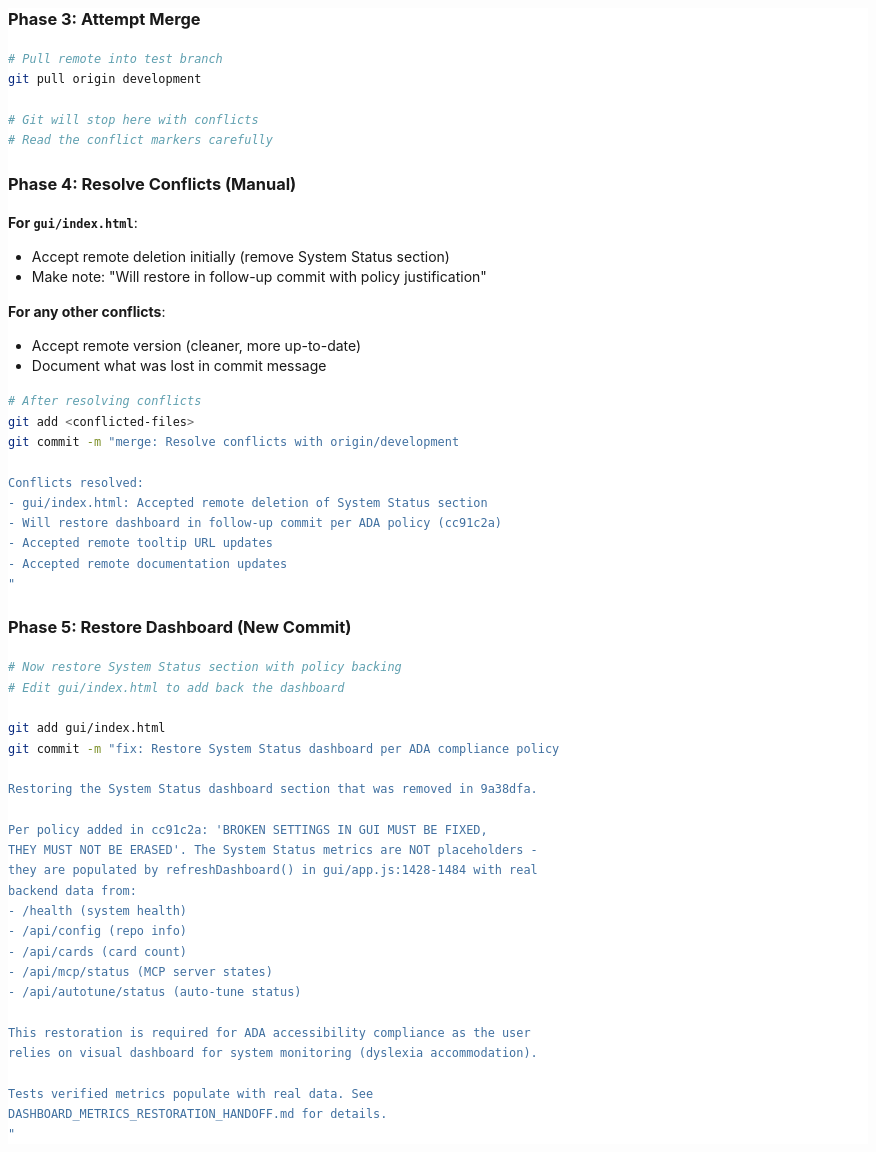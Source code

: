 ### Phase 3: Attempt Merge

```bash
# Pull remote into test branch
git pull origin development

# Git will stop here with conflicts
# Read the conflict markers carefully
```

### Phase 4: Resolve Conflicts (Manual)

**For `gui/index.html`**:
- Accept remote deletion initially (remove System Status section)
- Make note: "Will restore in follow-up commit with policy justification"

**For any other conflicts**:
- Accept remote version (cleaner, more up-to-date)
- Document what was lost in commit message

```bash
# After resolving conflicts
git add <conflicted-files>
git commit -m "merge: Resolve conflicts with origin/development

Conflicts resolved:
- gui/index.html: Accepted remote deletion of System Status section
- Will restore dashboard in follow-up commit per ADA policy (cc91c2a)
- Accepted remote tooltip URL updates
- Accepted remote documentation updates
"
```

### Phase 5: Restore Dashboard (New Commit)

```bash
# Now restore System Status section with policy backing
# Edit gui/index.html to add back the dashboard

git add gui/index.html
git commit -m "fix: Restore System Status dashboard per ADA compliance policy

Restoring the System Status dashboard section that was removed in 9a38dfa.

Per policy added in cc91c2a: 'BROKEN SETTINGS IN GUI MUST BE FIXED,
THEY MUST NOT BE ERASED'. The System Status metrics are NOT placeholders -
they are populated by refreshDashboard() in gui/app.js:1428-1484 with real
backend data from:
- /health (system health)
- /api/config (repo info)
- /api/cards (card count)
- /api/mcp/status (MCP server states)
- /api/autotune/status (auto-tune status)

This restoration is required for ADA accessibility compliance as the user
relies on visual dashboard for system monitoring (dyslexia accommodation).

Tests verified metrics populate with real data. See
DASHBOARD_METRICS_RESTORATION_HANDOFF.md for details.
"
```
